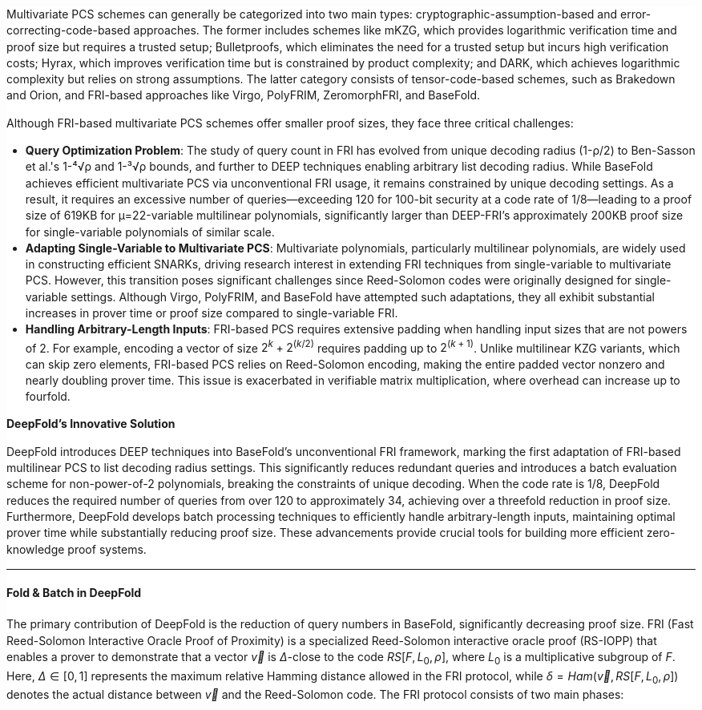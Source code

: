 Multivariate PCS schemes can generally be categorized into two main types: cryptographic-assumption-based and error-correcting-code-based approaches. The former includes schemes like mKZG, which provides logarithmic verification time and proof size but requires a trusted setup; Bulletproofs, which eliminates the need for a trusted setup but incurs high verification costs; Hyrax, which improves verification time but is constrained by product complexity; and DARK, which achieves logarithmic complexity but relies on strong assumptions. The latter category consists of tensor-code-based schemes, such as Brakedown and Orion, and FRI-based approaches like Virgo, PolyFRIM, ZeromorphFRI, and BaseFold.

Although FRI-based multivariate PCS schemes offer smaller proof sizes, they face three critical challenges:

- **Query Optimization Problem**: The study of query count in FRI has evolved from unique decoding radius (1-ρ/2) to Ben-Sasson et al.'s 1-⁴√ρ and 1-³√ρ bounds, and further to DEEP techniques enabling arbitrary list decoding radius. While BaseFold achieves efficient multivariate PCS via unconventional FRI usage, it remains constrained by unique decoding settings. As a result, it requires an excessive number of queries—exceeding 120 for 100-bit security at a code rate of 1/8—leading to a proof size of 619KB for μ=22-variable multilinear polynomials, significantly larger than DEEP-FRI’s approximately 200KB proof size for single-variable polynomials of similar scale.
- **Adapting Single-Variable to Multivariate PCS**: Multivariate polynomials, particularly multilinear polynomials, are widely used in constructing efficient SNARKs, driving research interest in extending FRI techniques from single-variable to multivariate PCS. However, this transition poses significant challenges since Reed-Solomon codes were originally designed for single-variable settings. Although Virgo, PolyFRIM, and BaseFold have attempted such adaptations, they all exhibit substantial increases in prover time or proof size compared to single-variable FRI.
- **Handling Arbitrary-Length Inputs**: FRI-based PCS requires extensive padding when handling input sizes that are not powers of 2. For example, encoding a vector of size $2^k+2^{(k/2)}$ requires padding up to $2^{(k+1)}$. Unlike multilinear KZG variants, which can skip zero elements, FRI-based PCS relies on Reed-Solomon encoding, making the entire padded vector nonzero and nearly doubling prover time. This issue is exacerbated in verifiable matrix multiplication, where overhead can increase up to fourfold.

**DeepFold’s Innovative Solution**

DeepFold introduces DEEP techniques into BaseFold’s unconventional FRI framework, marking the first adaptation of FRI-based multilinear PCS to list decoding radius settings. This significantly reduces redundant queries and introduces a batch evaluation scheme for non-power-of-2 polynomials, breaking the constraints of unique decoding. When the code rate is 1/8, DeepFold reduces the required number of queries from over 120 to approximately 34, achieving over a threefold reduction in proof size. Furthermore, DeepFold develops batch processing techniques to efficiently handle arbitrary-length inputs, maintaining optimal prover time while substantially reducing proof size. These advancements provide crucial tools for building more efficient zero-knowledge proof systems.

---

#### Fold & Batch in DeepFold

The primary contribution of DeepFold is the reduction of query numbers in BaseFold, significantly decreasing proof size. FRI (Fast Reed-Solomon Interactive Oracle Proof of Proximity) is a specialized Reed-Solomon interactive oracle proof (RS-IOPP) that enables a prover to demonstrate that a vector $\vec{v}$ is $\Delta$-close to the code $RS[F, L_0, \rho]$, where $L_0$ is a multiplicative subgroup of $F$. Here, $\Delta \in [0,1]$ represents the maximum relative Hamming distance allowed in the FRI protocol, while $\delta = Ham(\vec{v}, RS[F, L_0, \rho])$ denotes the actual distance between $\vec{v}$ and the Reed-Solomon code. The FRI protocol consists of two main phases:
